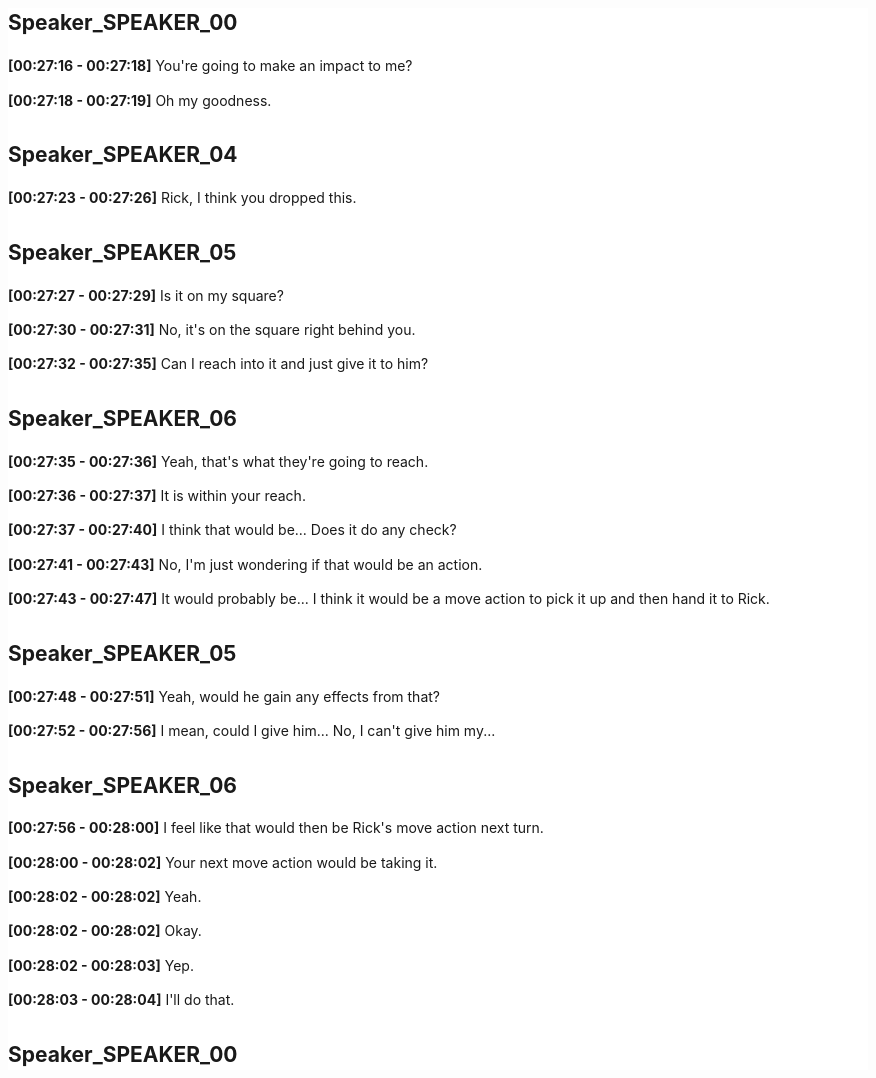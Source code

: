 
## Speaker_SPEAKER_00

**[00:27:16 - 00:27:18]** You're going to make an impact to me?

**[00:27:18 - 00:27:19]** Oh my goodness.


## Speaker_SPEAKER_04

**[00:27:23 - 00:27:26]** Rick, I think you dropped this.


## Speaker_SPEAKER_05

**[00:27:27 - 00:27:29]** Is it on my square?

**[00:27:30 - 00:27:31]** No, it's on the square right behind you.

**[00:27:32 - 00:27:35]** Can I reach into it and just give it to him?


## Speaker_SPEAKER_06

**[00:27:35 - 00:27:36]** Yeah, that's what they're going to reach.

**[00:27:36 - 00:27:37]** It is within your reach.

**[00:27:37 - 00:27:40]** I think that would be... Does it do any check?

**[00:27:41 - 00:27:43]** No, I'm just wondering if that would be an action.

**[00:27:43 - 00:27:47]** It would probably be... I think it would be a move action to pick it up and then hand it to Rick.


## Speaker_SPEAKER_05

**[00:27:48 - 00:27:51]** Yeah, would he gain any effects from that?

**[00:27:52 - 00:27:56]** I mean, could I give him... No, I can't give him my...


## Speaker_SPEAKER_06

**[00:27:56 - 00:28:00]** I feel like that would then be Rick's move action next turn.

**[00:28:00 - 00:28:02]** Your next move action would be taking it.

**[00:28:02 - 00:28:02]** Yeah.

**[00:28:02 - 00:28:02]** Okay.

**[00:28:02 - 00:28:03]** Yep.

**[00:28:03 - 00:28:04]** I'll do that.


## Speaker_SPEAKER_00
